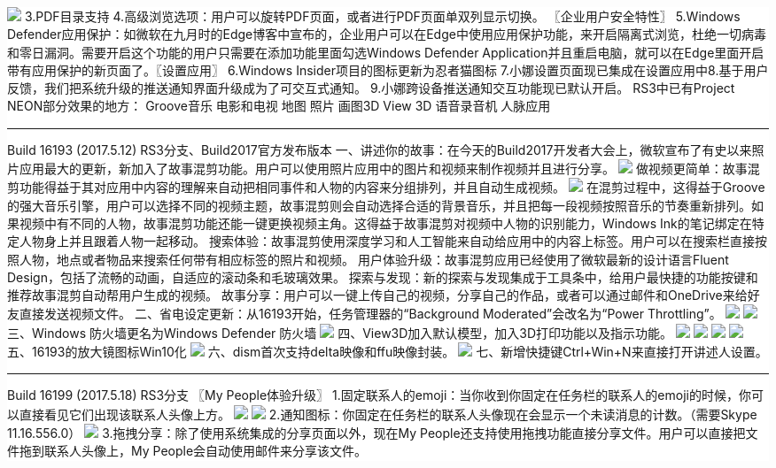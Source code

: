 ![](https://wvbarchive.s3-ap-northeast-1.amazonaws.com/5063063154/39c56d54b319ebc48097568d8826cffc1f17162f.jpg)
3.PDF目录支持
4.高级浏览选项：用户可以旋转PDF页面，或者进行PDF页面单双列显示切换。
〖企业用户安全特性〗
5.Windows Defender应用保护：如微软在九月时的Edge博客中宣布的，企业用户可以在Edge中使用应用保护功能，来开启隔离式浏览，杜绝一切病毒和零日漏洞。需要开启这个功能的用户只需要在添加功能里面勾选Windows Defender Application并且重启电脑，就可以在Edge里面开启带有应用保护的新页面了。〖设置应用〗
6.Windows Insider项目的图标更新为忍者猫图标
7.小娜设置页面现已集成在设置应用中8.基于用户反馈，我们把系统升级的推送通知界面升级成为了可交互式通知。
9.小娜跨设备推送通知交互功能现已默认开启。
RS3中已有Project NEON部分效果的地方：
Groove音乐
电影和电视
地图
照片
画图3D
View 3D
语音录音机
人脉应用
***
Build 16193 (2017.5.12) RS3分支、Build2017官方发布版本
一、讲述你的故事：在今天的Build2017开发者大会上，微软宣布了有史以来照片应用最大的更新，新加入了故事混剪功能。用户可以使用照片应用中的图片和视频来制作视频并且进行分享。 
![](https://wvbarchive.s3-ap-northeast-1.amazonaws.com/5063063154/dea568b20f2442a728ee8fa4db43ad4bd31302c0.jpg)
做视频更简单：故事混剪功能得益于其对应用中内容的理解来自动把相同事件和人物的内容来分组排列，并且自动生成视频。
![](https://wvbarchive.s3-ap-northeast-1.amazonaws.com/5063063154/90e26e25ab18972b3ee273cbeccd7b899c510ac8.jpg)
在混剪过程中，这得益于Groove的强大音乐引擎，用户可以选择不同的视频主题，故事混剪则会自动选择合适的背景音乐，并且把每一段视频按照音乐的节奏重新排列。如果视频中有不同的人物，故事混剪功能还能一键更换视频主角。这得益于故事混剪对视频中人物的识别能力，Windows Ink的笔记绑定在特定人物身上并且跟着人物一起移动。
搜索体验：故事混剪使用深度学习和人工智能来自动给应用中的内容上标签。用户可以在搜索栏直接按照人物，地点或者物品来搜索任何带有相应标签的照片和视频。
用户体验升级：故事混剪应用已经使用了微软最新的设计语言Fluent Design，包括了流畅的动画，自适应的滚动条和毛玻璃效果。
探索与发现：新的探索与发现集成于工具条中，给用户最快捷的功能按键和推荐故事混剪自动帮用户生成的视频。
故事分享：用户可以一键上传自己的视频，分享自己的作品，或者可以通过邮件和OneDrive来给好友直接发送视频文件。
二、省电设定更新：从16193开始，任务管理器的“Background Moderated”会改名为“Power Throttling”。 
![](https://wvbarchive.s3-ap-northeast-1.amazonaws.com/5063063154/d0a6ff23720e0cf39fef33fa0046f21fbf09aa88.jpg)
![](https://wvbarchive.s3-ap-northeast-1.amazonaws.com/5063063154/9596e234e5dde71101013ef7adefce1b9f1661d1.jpg)
三、Windows 防火墙更名为Windows Defender 防火墙
![](https://wvbarchive.s3-ap-northeast-1.amazonaws.com/5063063154/3379ce763912b31bbfd5b2288c18367adbb4e16f.jpg)
四、View3D加入默认模型，加入3D打印功能以及指示功能。
![](https://wvbarchive.s3-ap-northeast-1.amazonaws.com/5063063154/43bb1ff1f736afc385404664b919ebc4b645125c.jpg)
![](https://wvbarchive.s3-ap-northeast-1.amazonaws.com/5063063154/bcf7f544d688d43f54cae8f3771ed21b0ff43b41.jpg)
![](https://wvbarchive.s3-ap-northeast-1.amazonaws.com/5063063154/e4fb2cfafbedab64fb3e34c1fd36afc378311e5c.jpg)
![](https://wvbarchive.s3-ap-northeast-1.amazonaws.com/5063063154/8f0879168a82b9014de2ba32798da9773812ef5d.jpg)
五、16193的放大镜图标Win10化
![](https://wvbarchive.s3-ap-northeast-1.amazonaws.com/5063063154/dc76b659ccbf6c812d1c54e9b63eb13532fa40f9.jpg)
六、dism首次支持delta映像和ffu映像封装。
![](https://wvbarchive.s3-ap-northeast-1.amazonaws.com/5063063154/1c9453a95edf8db169ef05650323dd54544e74e7.jpg)
七、新增快捷键Ctrl+Win+N来直接打开讲述人设置。
***
Build 16199 (2017.5.18) RS3分支
〖My People体验升级〗
1.固定联系人的emoji：当你收到你固定在任务栏的联系人的emoji的时候，你可以直接看见它们出现该联系人头像上方。 
![](https://wvbarchive.s3-ap-northeast-1.amazonaws.com/5063063154/b2ebd9086b63f6249d36ad0e8d44ebf81b4ca34e.jpg)
![](https://wvbarchive.s3-ap-northeast-1.amazonaws.com/5063063154/fefd0c62f6246b60fb652679e1f81a4c500fa24e.jpg)
2.通知图标：你固定在任务栏的联系人头像现在会显示一个未读消息的计数。（需要Skype 11.16.556.0）
![](https://wvbarchive.s3-ap-northeast-1.amazonaws.com/5063063154/2b9791256b600c337f124ac5104c510fd8f9a14e.jpg)
3.拖拽分享：除了使用系统集成的分享页面以外，现在My People还支持使用拖拽功能直接分享文件。用户可以直接把文件拖到联系人头像上，My People会自动使用邮件来分享该文件。 